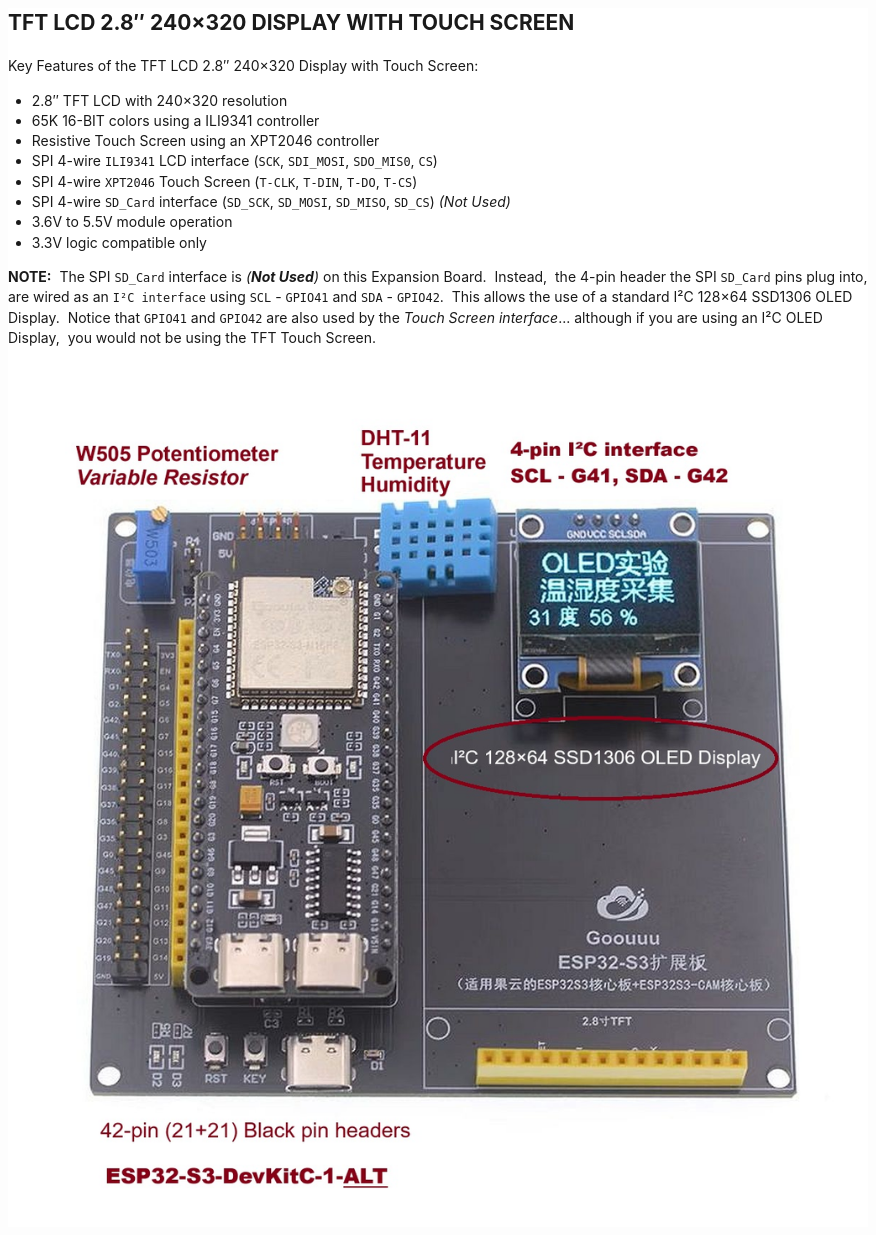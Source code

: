 ## TFT LCD 2.8″ 240×320 DISPLAY WITH TOUCH SCREEN

Key Features of the TFT LCD 2.8″ 240×320 Display with Touch Screen:

+ 2.8″ TFT LCD with 240×320 resolution
+ 65K 16-BIT colors using a ILI9341 controller
+ Resistive Touch Screen using an XPT2046 controller
+ SPI 4-wire `ILI9341` LCD interface (`SCK`,    `SDI_MOSI`, `SDO_MIS0`, `CS`)
+ SPI 4-wire `XPT2046` Touch Screen  (`T-CLK`,  `T-DIN`,    `T-DO`,     `T-CS`)
+ SPI 4-wire `SD_Card` interface     (`SD_SCK`, `SD_MOSI`,  `SD_MISO`,  `SD_CS`) _(Not Used)_
+ 3.6V to 5.5V module operation
+ 3.3V logic compatible only

**NOTE:**&nbsp; The SPI `SD_Card` interface is _(**Not Used**)_ on this Expansion Board.
&nbsp;Instead,&nbsp; the 4-pin header the SPI `SD_Card` pins plug into, are wired as an
`I²C interface` using `SCL` - `GPIO41` and `SDA` - `GPIO42`.&nbsp; This allows the
use of a standard I²C 128×64 SSD1306 OLED Display.&nbsp; Notice that
`GPIO41` and `GPIO42` are also used by the _Touch Screen interface_... although if
you are using an I²C OLED Display,&nbsp; you would not be using the TFT Touch Screen.

![I²C 128×64 SSD1306 OLED Display](https://github.com/profharris/GOOUUU-Tech-ESP32-S3-CAM-Expansion-Board/blob/main/images/GOOUUU%20ESP32-S3-CAM%20Expansion%20Board-5.jpg)
